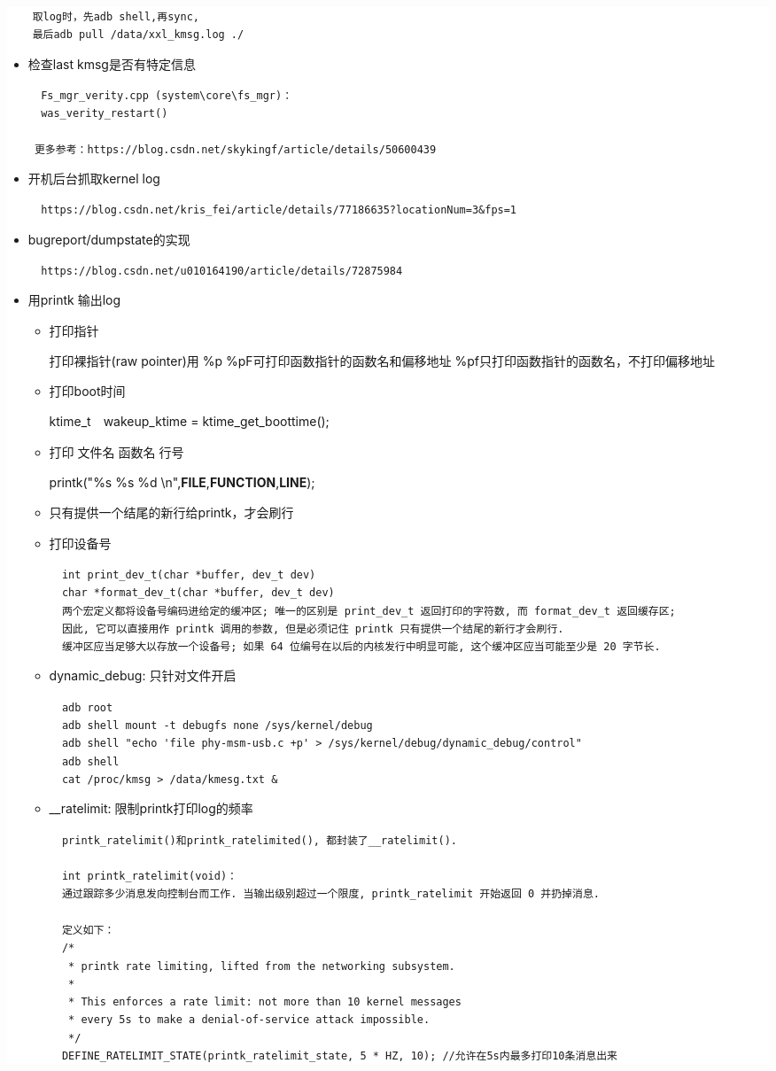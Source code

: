         取log时，先adb shell,再sync,
        最后adb pull /data/xxl_kmsg.log ./

- 检查last kmsg是否有特定信息

        Fs_mgr_verity.cpp (system\core\fs_mgr)：
        was_verity_restart()

       更多参考：https://blog.csdn.net/skykingf/article/details/50600439
        
- 开机后台抓取kernel log

        https://blog.csdn.net/kris_fei/article/details/77186635?locationNum=3&fps=1

- bugreport/dumpstate的实现

        https://blog.csdn.net/u010164190/article/details/72875984
        
- 用printk 输出log

    - 打印指针

        打印裸指针(raw pointer)用 %p
        %pF可打印函数指针的函数名和偏移地址
        %pf只打印函数指针的函数名，不打印偏移地址

    - 打印boot时间
    
        ktime_t　wakeup_ktime = ktime_get_boottime();

    - 打印 文件名 函数名 行号

        printk("%s %s %d \n",__FILE__,__FUNCTION__,__LINE__); 

	- 只有提供一个结尾的新行给printk，才会刷行
	
	- 打印设备号
	
			int print_dev_t(char *buffer, dev_t dev)
			char *format_dev_t(char *buffer, dev_t dev)
			两个宏定义都将设备号编码进给定的缓冲区; 唯一的区别是 print_dev_t 返回打印的字符数, 而 format_dev_t 返回缓存区;
			因此, 它可以直接用作 printk 调用的参数, 但是必须记住 printk 只有提供一个结尾的新行才会刷行.
			缓冲区应当足够大以存放一个设备号; 如果 64 位编号在以后的内核发行中明显可能, 这个缓冲区应当可能至少是 20 字节长.
	
	- dynamic_debug: 只针对文件开启
	
			adb root
			adb shell mount -t debugfs none /sys/kernel/debug
			adb shell "echo 'file phy-msm-usb.c +p' > /sys/kernel/debug/dynamic_debug/control"
			adb shell
			cat /proc/kmsg > /data/kmesg.txt &

	- __ratelimit: 限制printk打印log的频率
			
			printk_ratelimit()和printk_ratelimited(), 都封装了__ratelimit().

			int printk_ratelimit(void)：
			通过跟踪多少消息发向控制台而工作. 当输出级别超过一个限度, printk_ratelimit 开始返回 0 并扔掉消息.
			
			定义如下：
			/*																									  
			 * printk rate limiting, lifted from the networking subsystem.										  
			 *																									  
			 * This enforces a rate limit: not more than 10 kernel messages										
			 * every 5s to make a denial-of-service attack impossible.											  
			 */																									  
			DEFINE_RATELIMIT_STATE(printk_ratelimit_state, 5 * HZ, 10); //允许在5s内最多打印10条消息出来									  
																													